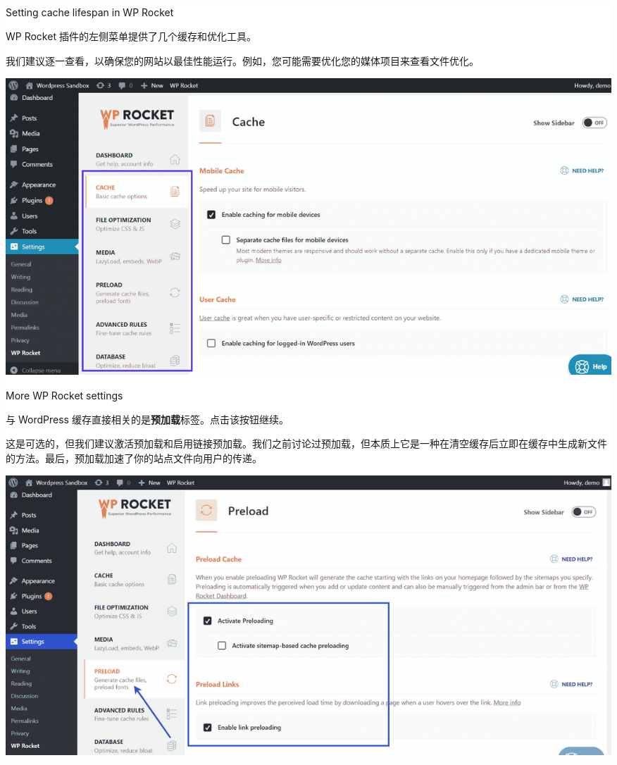 Setting cache lifespan in WP Rocket



WP Rocket 插件的左侧菜单提供了几个缓存和优化工具。

我们建议逐一查看，以确保您的网站以最佳性能运行。例如，您可能需要优化您的媒体项目来查看文件优化。

![More WP Rocket settings](img/6cb1906362336fc4cd792b3b530a9f25.png)

More WP Rocket settings



与 WordPress 缓存直接相关的是**预加载**标签。点击该按钮继续。

这是可选的，但我们建议激活预加载和启用链接预加载。我们之前讨论过预加载，但本质上它是一种在清空缓存后立即在缓存中生成新文件的方法。最后，预加载加速了你的站点文件向用户的传递。

![Preload settings in WP Rocket](img/d4fd6b086c0cb53520af3fba7a1ade4a.png)
